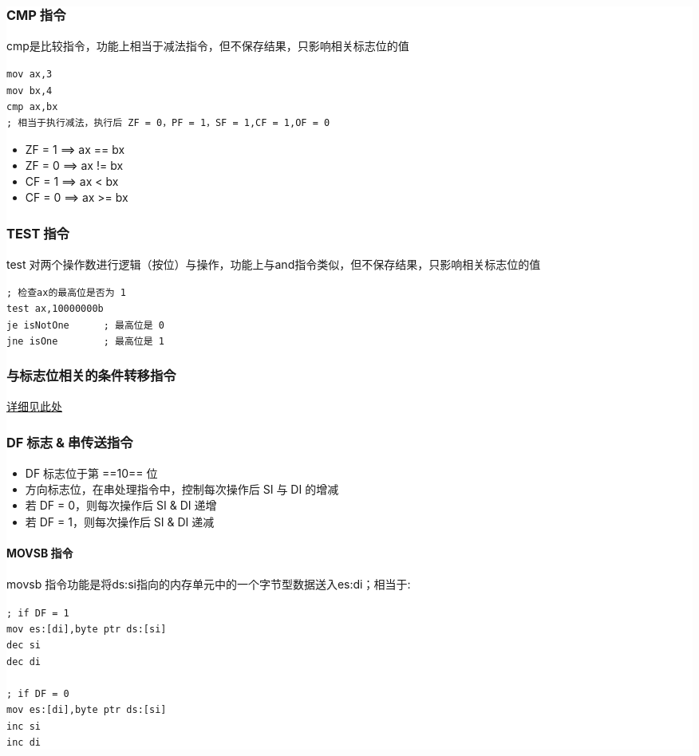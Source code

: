 ### CMP 指令

cmp是比较指令，功能上相当于减法指令，但不保存结果，只影响相关标志位的值

```assembly
mov ax,3
mov bx,4
cmp ax,bx
; 相当于执行减法，执行后 ZF = 0，PF = 1，SF = 1,CF = 1,OF = 0
```

+   ZF = 1  ==>  ax == bx
+   ZF = 0  ==>  ax != bx
+   CF = 1  ==>  ax < bx
+   CF = 0  ==>  ax >= bx

### TEST 指令

test 对两个操作数进行逻辑（按位）与操作，功能上与and指令类似，但不保存结果，只影响相关标志位的值

```assembly
; 检查ax的最高位是否为 1
test ax,10000000b
je isNotOne      ; 最高位是 0
jne isOne		 ; 最高位是 1
```



### 与标志位相关的条件转移指令

[详细见此处](#有条件转移指令)

### DF 标志 & 串传送指令

+   DF 标志位于第 ==10== 位
+   方向标志位，在串处理指令中，控制每次操作后 SI 与 DI 的增减
+   若 DF = 0，则每次操作后 SI & DI 递增
+   若 DF = 1，则每次操作后 SI & DI 递减

#### MOVSB 指令

movsb 指令功能是将ds:si指向的内存单元中的一个字节型数据送入es:di；相当于:

```assembly
; if DF = 1
mov es:[di],byte ptr ds:[si]
dec si
dec di

; if DF = 0
mov es:[di],byte ptr ds:[si]
inc si
inc di
```
